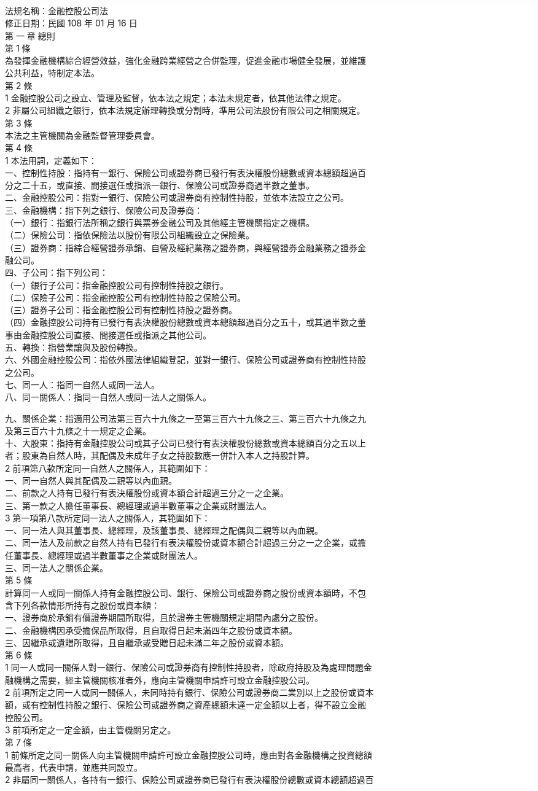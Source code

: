 法規名稱：金融控股公司法  
修正日期：民國 108 年 01 月 16 日  
第 一 章 總則  
第 1 條  
為發揮金融機構綜合經營效益，強化金融跨業經營之合併監理，促進金融市場健全發展，並維護  
公共利益，特制定本法。  
第 2 條  
1 金融控股公司之設立、管理及監督，依本法之規定；本法未規定者，依其他法律之規定。  
2 非屬公司組織之銀行，依本法規定辦理轉換或分割時，準用公司法股份有限公司之相關規定。  
第 3 條  
本法之主管機關為金融監督管理委員會。  
第 4 條  
1 本法用詞，定義如下：  
一、控制性持股：指持有一銀行、保險公司或證券商已發行有表決權股份總數或資本總額超過百  
分之二十五，或直接、間接選任或指派一銀行、保險公司或證券商過半數之董事。  
二、金融控股公司：指對一銀行、保險公司或證券商有控制性持股，並依本法設立之公司。  
三、金融機構：指下列之銀行、保險公司及證券商：  
（一）銀行：指銀行法所稱之銀行與票券金融公司及其他經主管機關指定之機構。  
（二）保險公司：指依保險法以股份有限公司組織設立之保險業。  
（三）證券商：指綜合經營證券承銷、自營及經紀業務之證券商，與經營證券金融業務之證券金  
融公司。  
四、子公司：指下列公司：  
（一）銀行子公司：指金融控股公司有控制性持股之銀行。  
（二）保險子公司：指金融控股公司有控制性持股之保險公司。  
（三）證券子公司：指金融控股公司有控制性持股之證券商。  
（四）金融控股公司持有已發行有表決權股份總數或資本總額超過百分之五十，或其過半數之董  
事由金融控股公司直接、間接選任或指派之其他公司。  
五、轉換：指營業讓與及股份轉換。  
六、外國金融控股公司：指依外國法律組織登記，並對一銀行、保險公司或證券商有控制性持股  
之公司。  
七、同一人：指同一自然人或同一法人。  
八、同一關係人：指同一自然人或同一法人之關係人。  


九、關係企業：指適用公司法第三百六十九條之一至第三百六十九條之三、第三百六十九條之九  
及第三百六十九條之十一規定之企業。  
十、大股東：指持有金融控股公司或其子公司已發行有表決權股份總數或資本總額百分之五以上  
者；股東為自然人時，其配偶及未成年子女之持股數應一併計入本人之持股計算。  
2 前項第八款所定同一自然人之關係人，其範圍如下：  
一、同一自然人與其配偶及二親等以內血親。  
二、前款之人持有已發行有表決權股份或資本額合計超過三分之一之企業。  
三、第一款之人擔任董事長、總經理或過半數董事之企業或財團法人。  
3 第一項第八款所定同一法人之關係人，其範圍如下：  
一、同一法人與其董事長、總經理，及該董事長、總經理之配偶與二親等以內血親。  
二、同一法人及前款之自然人持有已發行有表決權股份或資本額合計超過三分之一之企業，或擔  
任董事長、總經理或過半數董事之企業或財團法人。  
三、同一法人之關係企業。  
第 5 條  
計算同一人或同一關係人持有金融控股公司、銀行、保險公司或證券商之股份或資本額時，不包  
含下列各款情形所持有之股份或資本額：  
一、證券商於承銷有價證券期間所取得，且於證券主管機關規定期間內處分之股份。  
二、金融機構因承受擔保品所取得，且自取得日起未滿四年之股份或資本額。  
三、因繼承或遺贈所取得，且自繼承或受贈日起未滿二年之股份或資本額。  
第 6 條  
1 同一人或同一關係人對一銀行、保險公司或證券商有控制性持股者，除政府持股及為處理問題金  
融機構之需要，經主管機關核准者外，應向主管機關申請許可設立金融控股公司。  
2 前項所定之同一人或同一關係人，未同時持有銀行、保險公司或證券商二業別以上之股份或資本  
額，或有控制性持股之銀行、保險公司或證券商之資產總額未達一定金額以上者，得不設立金融  
控股公司。  
3 前項所定之一定金額，由主管機關另定之。  
第 7 條  
1 前條所定之同一關係人向主管機關申請許可設立金融控股公司時，應由對各金融機構之投資總額  
最高者，代表申請，並應共同設立。  
2 非屬同一關係人，各持有一銀行、保險公司或證券商已發行有表決權股份總數或資本總額超過百  